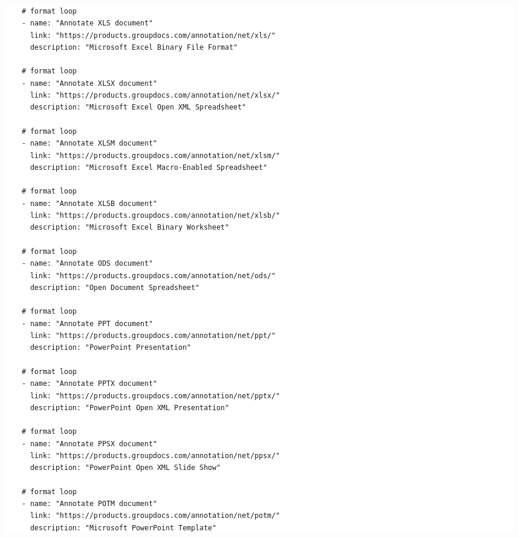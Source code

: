         # format loop
        - name: "Annotate XLS document"
          link: "https://products.groupdocs.com/annotation/net/xls/"
          description: "Microsoft Excel Binary File Format"

        # format loop
        - name: "Annotate XLSX document"
          link: "https://products.groupdocs.com/annotation/net/xlsx/"
          description: "Microsoft Excel Open XML Spreadsheet"

        # format loop
        - name: "Annotate XLSM document"
          link: "https://products.groupdocs.com/annotation/net/xlsm/"
          description: "Microsoft Excel Macro-Enabled Spreadsheet"

        # format loop
        - name: "Annotate XLSB document"
          link: "https://products.groupdocs.com/annotation/net/xlsb/"
          description: "Microsoft Excel Binary Worksheet"

        # format loop
        - name: "Annotate ODS document"
          link: "https://products.groupdocs.com/annotation/net/ods/"
          description: "Open Document Spreadsheet"

        # format loop
        - name: "Annotate PPT document"
          link: "https://products.groupdocs.com/annotation/net/ppt/"
          description: "PowerPoint Presentation"

        # format loop
        - name: "Annotate PPTX document"
          link: "https://products.groupdocs.com/annotation/net/pptx/"
          description: "PowerPoint Open XML Presentation"

        # format loop
        - name: "Annotate PPSX document"
          link: "https://products.groupdocs.com/annotation/net/ppsx/"
          description: "PowerPoint Open XML Slide Show"

        # format loop
        - name: "Annotate POTM document"
          link: "https://products.groupdocs.com/annotation/net/potm/"
          description: "Microsoft PowerPoint Template"
